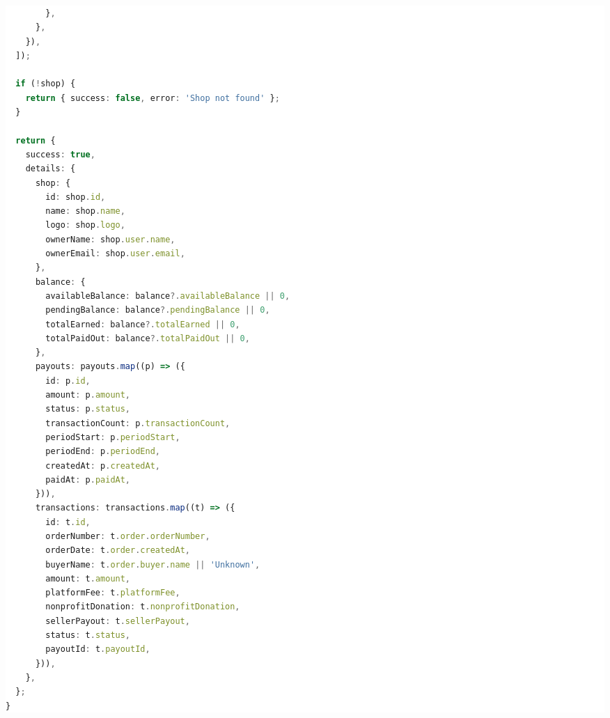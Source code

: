 ```typescript
        },
      },
    }),
  ]);

  if (!shop) {
    return { success: false, error: 'Shop not found' };
  }

  return {
    success: true,
    details: {
      shop: {
        id: shop.id,
        name: shop.name,
        logo: shop.logo,
        ownerName: shop.user.name,
        ownerEmail: shop.user.email,
      },
      balance: {
        availableBalance: balance?.availableBalance || 0,
        pendingBalance: balance?.pendingBalance || 0,
        totalEarned: balance?.totalEarned || 0,
        totalPaidOut: balance?.totalPaidOut || 0,
      },
      payouts: payouts.map((p) => ({
        id: p.id,
        amount: p.amount,
        status: p.status,
        transactionCount: p.transactionCount,
        periodStart: p.periodStart,
        periodEnd: p.periodEnd,
        createdAt: p.createdAt,
        paidAt: p.paidAt,
      })),
      transactions: transactions.map((t) => ({
        id: t.id,
        orderNumber: t.order.orderNumber,
        orderDate: t.order.createdAt,
        buyerName: t.order.buyer.name || 'Unknown',
        amount: t.amount,
        platformFee: t.platformFee,
        nonprofitDonation: t.nonprofitDonation,
        sellerPayout: t.sellerPayout,
        status: t.status,
        payoutId: t.payoutId,
      })),
    },
  };
}
```
